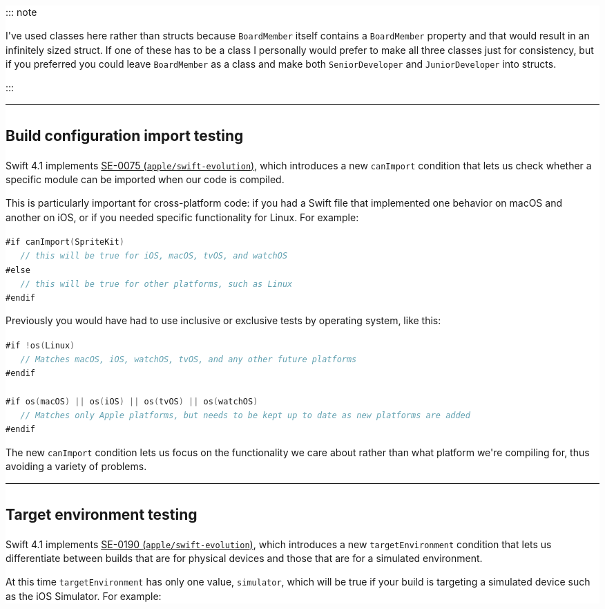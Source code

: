 ::: note

I've used classes here rather than structs because `BoardMember` itself contains a `BoardMember` property and that would result in an infinitely sized struct. If one of these has to be a class I personally would prefer to make all three classes just for consistency, but if you preferred you could leave `BoardMember` as a class and make both `SeniorDeveloper` and `JuniorDeveloper` into structs.

:::

---

## Build configuration import testing

Swift 4.1 implements [SE-0075 (<FontIcon icon="iconfont icon-github"/>`apple/swift-evolution`)](https://github.com/apple/swift-evolution/blob/master/proposals/0075-import-test.md), which introduces a new `canImport` condition that lets us check whether a specific module can be imported when our code is compiled.

This is particularly important for cross-platform code: if you had a Swift file that implemented one behavior on macOS and another on iOS, or if you needed specific functionality for Linux. For example:

```swift
#if canImport(SpriteKit)
   // this will be true for iOS, macOS, tvOS, and watchOS
#else
   // this will be true for other platforms, such as Linux
#endif
```

Previously you would have had to use inclusive or exclusive tests by operating system, like this:

```swift
#if !os(Linux)
   // Matches macOS, iOS, watchOS, tvOS, and any other future platforms
#endif

#if os(macOS) || os(iOS) || os(tvOS) || os(watchOS)
   // Matches only Apple platforms, but needs to be kept up to date as new platforms are added
#endif
```

The new `canImport` condition lets us focus on the functionality we care about rather than what platform we're compiling for, thus avoiding a variety of problems.

---

## Target environment testing

Swift 4.1 implements [SE-0190 (<FontIcon icon="iconfont icon-github"/>`apple/swift-evolution`)](https://github.com/apple/swift-evolution/blob/master/proposals/0190-target-environment-platform-condition.md), which introduces a new `targetEnvironment` condition that lets us differentiate between builds that are for physical devices and those that are for a simulated environment.

At this time `targetEnvironment` has only one value, `simulator`, which will be true if your build is targeting a simulated device such as the iOS Simulator. For example:
